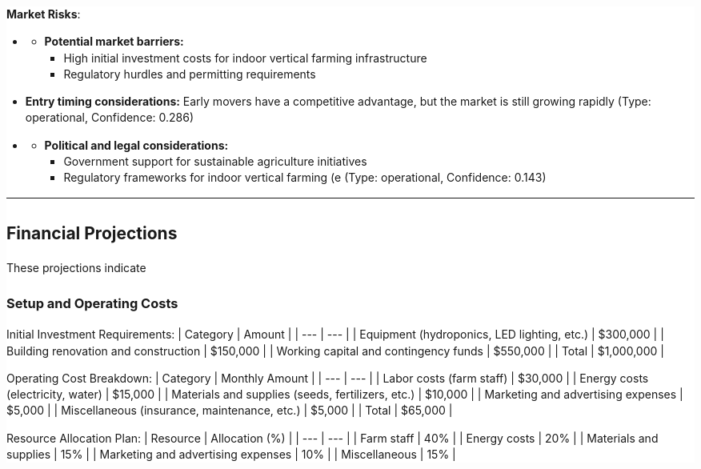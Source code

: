 **Market Risks**:
- * **Potential market barriers:**
	+ High initial investment costs for indoor vertical farming infrastructure
	+ Regulatory hurdles and permitting requirements
* **Entry timing considerations:** Early movers have a competitive advantage, but the market is still growing rapidly
  (Type: operational, Confidence: 0.286)
- * **Political and legal considerations:**
	+ Government support for sustainable agriculture initiatives
	+ Regulatory frameworks for indoor vertical farming (e
  (Type: operational, Confidence: 0.143)

---

## Financial Projections


These projections indicate
### Setup and Operating Costs

Initial Investment Requirements:
| Category | Amount |
| --- | --- |
| Equipment (hydroponics, LED lighting, etc.) | $300,000 |
| Building renovation and construction | $150,000 |
| Working capital and contingency funds | $550,000 |
| Total | $1,000,000 |

Operating Cost Breakdown:
| Category | Monthly Amount |
| --- | --- |
| Labor costs (farm staff) | $30,000 |
| Energy costs (electricity, water) | $15,000 |
| Materials and supplies (seeds, fertilizers, etc.) | $10,000 |
| Marketing and advertising expenses | $5,000 |
| Miscellaneous (insurance, maintenance, etc.) | $5,000 |
| Total | $65,000 |

Resource Allocation Plan:
| Resource | Allocation (%) |
| --- | --- |
| Farm staff | 40% |
| Energy costs | 20% |
| Materials and supplies | 15% |
| Marketing and advertising expenses | 10% |
| Miscellaneous | 15% |
